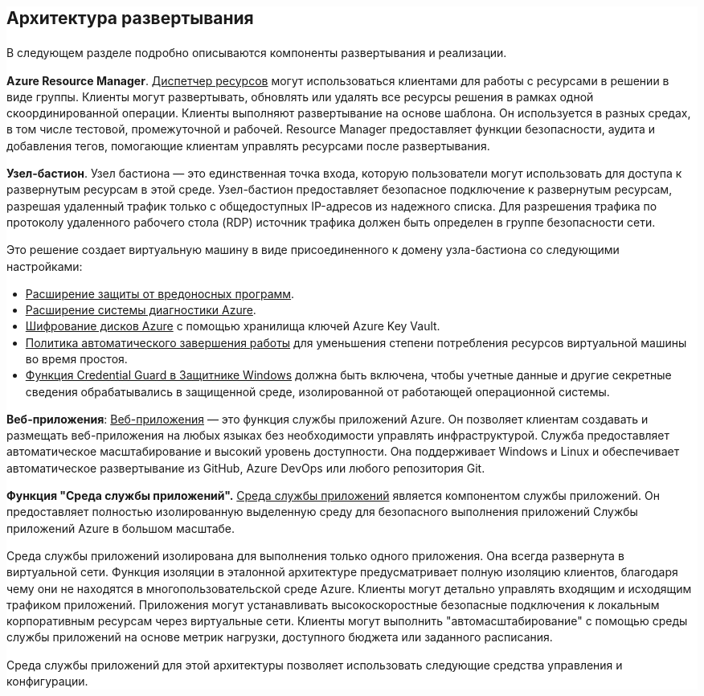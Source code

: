 ## <a name="deployment-architecture"></a>Архитектура развертывания
В следующем разделе подробно описываются компоненты развертывания и реализации.

**Azure Resource Manager**. [Диспетчер ресурсов](https://docs.microsoft.com/azure/azure-resource-manager/resource-group-overview) могут использоваться клиентами для работы с ресурсами в решении в виде группы. Клиенты могут развертывать, обновлять или удалять все ресурсы решения в рамках одной скоординированной операции. Клиенты выполняют развертывание на основе шаблона. Он используется в разных средах, в том числе тестовой, промежуточной и рабочей. Resource Manager предоставляет функции безопасности, аудита и добавления тегов, помогающие клиентам управлять ресурсами после развертывания.

**Узел-бастион**. Узел бастиона — это единственная точка входа, которую пользователи могут использовать для доступа к развернутым ресурсам в этой среде. Узел-бастион предоставляет безопасное подключение к развернутым ресурсам, разрешая удаленный трафик только с общедоступных IP-адресов из надежного списка. Для разрешения трафика по протоколу удаленного рабочего стола (RDP) источник трафика должен быть определен в группе безопасности сети.

Это решение создает виртуальную машину в виде присоединенного к домену узла-бастиона со следующими настройками:
-   [Расширение защиты от вредоносных программ](https://docs.microsoft.com/azure/security/fundamentals/antimalware).
-   [Расширение системы диагностики Azure](../../virtual-machines/windows/extensions-diagnostics-template.md).
-   [Шифрование дисков Azure](../azure-security-disk-encryption-overview.md) с помощью хранилища ключей Azure Key Vault.
-   [Политика автоматического завершения работы](https://azure.microsoft.com/blog/announcing-auto-shutdown-for-vms-using-azure-resource-manager/) для уменьшения степени потребления ресурсов виртуальной машины во время простоя.
-   [Функция Credential Guard в Защитнике Windows](https://docs.microsoft.com/windows/access-protection/credential-guard/credential-guard) должна быть включена, чтобы учетные данные и другие секретные сведения обрабатывались в защищенной среде, изолированной от работающей операционной системы.

**Веб-приложения**: [Веб-приложения](https://docs.microsoft.com/azure/app-service/) — это функция службы приложений Azure. Он позволяет клиентам создавать и размещать веб-приложения на любых языках без необходимости управлять инфраструктурой. Служба предоставляет автоматическое масштабирование и высокий уровень доступности. Она поддерживает Windows и Linux и обеспечивает автоматическое развертывание из GitHub, Azure DevOps или любого репозитория Git.

**Функция "Среда службы приложений".** [Среда службы приложений](https://docs.microsoft.com/azure/app-service/environment/intro) является компонентом службы приложений. Он предоставляет полностью изолированную выделенную среду для безопасного выполнения приложений Службы приложений Azure в большом масштабе.

Среда службы приложений изолирована для выполнения только одного приложения. Она всегда развернута в виртуальной сети. Функция изоляции в эталонной архитектуре предусматривает полную изоляцию клиентов, благодаря чему они не находятся в многопользовательской среде Azure. Клиенты могут детально управлять входящим и исходящим трафиком приложений. Приложения могут устанавливать высокоскоростные безопасные подключения к локальным корпоративным ресурсам через виртуальные сети. Клиенты могут выполнить "автомасштабирование" с помощью среды службы приложений на основе метрик нагрузки, доступного бюджета или заданного расписания.

Среда службы приложений для этой архитектуры позволяет использовать следующие средства управления и конфигурации.
